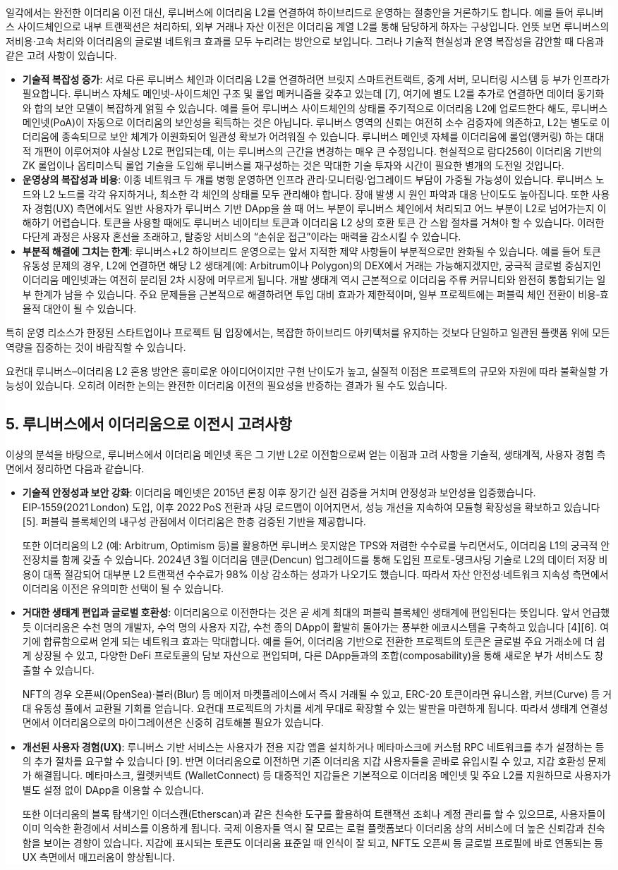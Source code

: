 일각에서는 완전한 이더리움 이전 대신, 루니버스에 이더리움 L2를 연결하여 하이브리드로 운영하는 절충안을 거론하기도 합니다. 예를 들어 루니버스 사이드체인으로 내부 트랜잭션은 처리하되, 외부 거래나 자산 이전은 이더리움 계열 L2를 통해 담당하게 하자는 구상입니다. 언뜻 보면 루니버스의 저비용·고속 처리와 이더리움의 글로벌 네트워크 효과를 모두 누리려는 방안으로 보입니다. 그러나 기술적 현실성과 운영 복잡성을 감안할 때 다음과 같은 고려 사항이 있습니다.

- **기술적 복잡성 증가**: 서로 다른 루니버스 체인과 이더리움 L2를 연결하려면 브릿지 스마트컨트랙트, 중계 서버, 모니터링 시스템 등 부가 인프라가 필요합니다. 루니버스 자체도 메인넷-사이드체인 구조 및 롤업 메커니즘을 갖추고 있는데 [7], 여기에 별도 L2를 추가로 연결하면 데이터 동기화와 합의 보안 모델이 복잡하게 얽힐 수 있습니다. 예를 들어 루니버스 사이드체인의 상태를 주기적으로 이더리움 L2에 업로드한다 해도, 루니버스 메인넷(PoA)이 자동으로 이더리움의 보안성을 획득하는 것은 아닙니다. 루니버스 영역의 신뢰는 여전히 소수 검증자에 의존하고, L2는 별도로 이더리움에 종속되므로 보안 체계가 이원화되어 일관성 확보가 어려워질 수 있습니다. 루니버스 메인넷 자체를 이더리움에 롤업(앵커링) 하는 대대적 개편이 이루어져야 사실상 L2로 편입되는데, 이는 루니버스의 근간을 변경하는 매우 큰 수정입니다. 현실적으로 람다256이 이더리움 기반의 ZK 롤업이나 옵티미스틱 롤업 기술을 도입해 루니버스를 재구성하는 것은 막대한 기술 투자와 시간이 필요한 별개의 도전일 것입니다.
- **운영상의 복잡성과 비용**: 이종 네트워크 두 개를 병행 운영하면 인프라 관리·모니터링·업그레이드 부담이 가중될 가능성이 있습니다. 루니버스 노드와 L2 노드를 각각 유지하거나, 최소한 각 체인의 상태를 모두 관리해야 합니다. 장애 발생 시 원인 파악과 대응 난이도도 높아집니다. 또한 사용자 경험(UX) 측면에서도 일반 사용자가 루니버스 기반 DApp을 쓸 때 어느 부분이 루니버스 체인에서 처리되고 어느 부분이 L2로 넘어가는지 이해하기 어렵습니다. 토큰을 사용할 때에도 루니버스 네이티브 토큰과 이더리움 L2 상의 호환 토큰 간 스왑 절차를 거쳐야 할 수 있습니다. 이러한 다단계 과정은 사용자 혼선을 초래하고, 탈중앙 서비스의 “손쉬운 접근”이라는 매력을 감소시킬 수 있습니다.
- **부분적 해결에 그치는 한계**: 루니버스+L2 하이브리드 운영으로는 앞서 지적한 제약 사항들이 부분적으로만 완화될 수 있습니다. 예를 들어 토큰 유동성 문제의 경우, L2에 연결하면 해당 L2 생태계(예: Arbitrum이나 Polygon)의 DEX에서 거래는 가능해지겠지만, 궁극적 글로벌 중심지인 이더리움 메인넷과는 여전히 분리된 2차 시장에 머무르게 됩니다. 개발 생태계 역시 근본적으로 이더리움 주류 커뮤니티와 완전히 통합되기는 일부 한계가 남을 수 있습니다. 주요 문제들을 근본적으로 해결하려면 투입 대비 효과가 제한적이며, 일부 프로젝트에는 퍼블릭 체인 전환이 비용‑효율적 대안이 될 수 있습니다.

특히 운영 리소스가 한정된 스타트업이나 프로젝트 팀 입장에서는, 복잡한 하이브리드 아키텍처를 유지하는 것보다
단일하고 일관된 플랫폼 위에 모든 역량을 집중하는 것이 바람직할 수 있습니다.

요컨대 루니버스–이더리움 L2 혼용 방안은 흥미로운 아이디어이지만 구현 난이도가 높고, 실질적 이점은 프로젝트의 규모와 자원에 따라 불확실할 가능성이 있습니다. 오히려 이러한 논의는 완전한 이더리움 이전의 필요성을 반증하는 결과가 될 수도 있습니다. 

## 5. 루니버스에서 이더리움으로 이전시 고려사항

이상의 분석을 바탕으로, 루니버스에서 이더리움 메인넷 혹은 그 기반 L2로 이전함으로써 얻는 이점과 고려 사항을 기술적, 생태계적, 사용자 경험 측면에서 정리하면 다음과 같습니다.

- **기술적 안정성과 보안 강화**: 이더리움 메인넷은 2015년 론칭 이후 장기간 실전 검증을 거치며 안정성과 보안성을 입증했습니다. EIP‑1559(2021 London) 도입, 이후 2022 PoS 전환과 샤딩 로드맵이 이어지면서, 성능 개선을 지속하여 모듈형 확장성을 확보하고 있습니다 [5]. 퍼블릭 블록체인의 내구성 관점에서 이더리움은 한층 검증된 기반을 제공합니다.
    
    또한 이더리움의 L2 (예: Arbitrum, Optimism 등)를 활용하면 루니버스 못지않은 TPS와 저렴한 수수료를 누리면서도, 이더리움 L1의 궁극적 안전장치를 함께 갖출 수 있습니다. 2024년 3월 이더리움 덴쿤(Dencun) 업그레이드를 통해 도입된 프로토-댕크샤딩 기술로 L2의 데이터 저장 비용이 대폭 절감되어 대부분 L2 트랜잭션 수수료가 98% 이상 감소하는 성과가 나오기도 했습니다. 따라서 자산 안전성·네트워크 지속성 측면에서 이더리움 이전은 유의미한 선택이 될 수 있습니다.
    
- **거대한 생태계 편입과 글로벌 호환성**: 이더리움으로 이전한다는 것은 곧 세계 최대의 퍼블릭 블록체인 생태계에 편입된다는 뜻입니다. 앞서 언급했듯 이더리움은 수천 명의 개발자, 수억 명의 사용자 지갑, 수천 종의 DApp이 활발히 돌아가는 풍부한 에코시스템을 구축하고 있습니다 [4][6]. 여기에 합류함으로써 얻게 되는 네트워크 효과는 막대합니다. 예를 들어, 이더리움 기반으로 전환한 프로젝트의 토큰은 글로벌 주요 거래소에 더 쉽게 상장될 수 있고, 다양한 DeFi 프로토콜의 담보 자산으로 편입되며, 다른 DApp들과의 조합(composability)을 통해 새로운 부가 서비스도 창출할 수 있습니다.
    
    NFT의 경우 오픈씨(OpenSea)·블러(Blur) 등 메이저 마켓플레이스에서 즉시 거래될 수 있고, ERC-20 토큰이라면 유니스왑, 커브(Curve) 등 거대 유동성 풀에서 교환될 기회를 얻습니다. 요컨대 프로젝트의 가치를 세계 무대로 확장할 수 있는 발판을 마련하게 됩니다. 따라서 생태계 연결성 면에서 이더리움으로의 마이그레이션은 신중히 검토해볼 필요가 있습니다.
    
- **개선된 사용자 경험(UX)**: 루니버스 기반 서비스는 사용자가 전용 지갑 앱을 설치하거나 메타마스크에 커스텀 RPC 네트워크를 추가 설정하는 등의 추가 절차를 요구할 수 있습니다 [9]. 반면 이더리움으로 이전하면 기존 이더리움 지갑 사용자들을 곧바로 유입시킬 수 있고, 지갑 호환성 문제가 해결됩니다. 메타마스크, 월렛커넥트
(WalletConnect) 등 대중적인 지갑들은 기본적으로 이더리움 메인넷 및 주요 L2를 지원하므로 사용자가 별도 설정 없이 DApp을 이용할 수 있습니다.
    
    또한 이더리움의 블록 탐색기인 이더스캔(Etherscan)과 같은 친숙한 도구를 활용하여 트랜잭션 조회나 계정 관리를 할 수 있으므로, 사용자들이 이미 익숙한 환경에서 서비스를 이용하게 됩니다. 국제 이용자들 역시 잘 모르는 로컬 플랫폼보다 이더리움 상의 서비스에 더 높은 신뢰감과 친숙함을 보이는 경향이 있습니다. 지갑에 표시되는 토큰도 이더리움 표준일 때 인식이 잘 되고, NFT도 오픈씨 등 글로벌 프로필에 바로 연동되는 등 UX 측면에서 매끄러움이 향상됩니다.
    